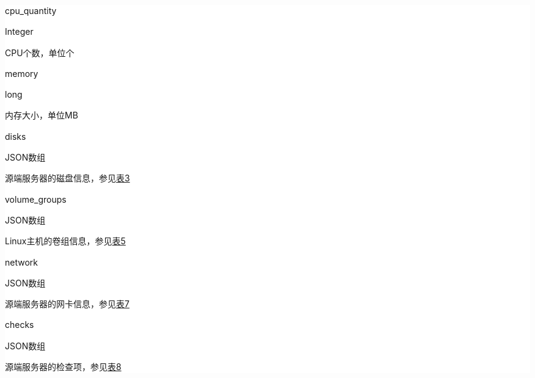 </tr>
<tr id="row1784145452415"><td class="cellrowborder" valign="top" width="18.22%" headers="mcps1.2.4.1.1 "><p id="p38419547243"><a name="p38419547243"></a><a name="p38419547243"></a>cpu_quantity</p>
</td>
<td class="cellrowborder" valign="top" width="18.4%" headers="mcps1.2.4.1.2 "><p id="p3846543246"><a name="p3846543246"></a><a name="p3846543246"></a>Integer</p>
</td>
<td class="cellrowborder" valign="top" width="63.38%" headers="mcps1.2.4.1.3 "><p id="p198485412248"><a name="p198485412248"></a><a name="p198485412248"></a>CPU个数，单位个</p>
</td>
</tr>
<tr id="row128475417248"><td class="cellrowborder" valign="top" width="18.22%" headers="mcps1.2.4.1.1 "><p id="p1884115482412"><a name="p1884115482412"></a><a name="p1884115482412"></a>memory</p>
</td>
<td class="cellrowborder" valign="top" width="18.4%" headers="mcps1.2.4.1.2 "><p id="p15841554192416"><a name="p15841554192416"></a><a name="p15841554192416"></a>long</p>
</td>
<td class="cellrowborder" valign="top" width="63.38%" headers="mcps1.2.4.1.3 "><p id="p384954182417"><a name="p384954182417"></a><a name="p384954182417"></a>内存大小，单位MB</p>
</td>
</tr>
<tr id="row084155402412"><td class="cellrowborder" valign="top" width="18.22%" headers="mcps1.2.4.1.1 "><p id="p1184185442418"><a name="p1184185442418"></a><a name="p1184185442418"></a>disks</p>
</td>
<td class="cellrowborder" valign="top" width="18.4%" headers="mcps1.2.4.1.2 "><p id="p1184354182414"><a name="p1184354182414"></a><a name="p1184354182414"></a>JSON数组</p>
</td>
<td class="cellrowborder" valign="top" width="63.38%" headers="mcps1.2.4.1.3 "><p id="p184105492413"><a name="p184105492413"></a><a name="p184105492413"></a>源端服务器的磁盘信息，参见<a href="#table153490523246">表3</a></p>
</td>
</tr>
<tr id="row1284754142416"><td class="cellrowborder" valign="top" width="18.22%" headers="mcps1.2.4.1.1 "><p id="p4841054192418"><a name="p4841054192418"></a><a name="p4841054192418"></a>volume_groups</p>
</td>
<td class="cellrowborder" valign="top" width="18.4%" headers="mcps1.2.4.1.2 "><p id="p58435412411"><a name="p58435412411"></a><a name="p58435412411"></a>JSON数组</p>
</td>
<td class="cellrowborder" valign="top" width="63.38%" headers="mcps1.2.4.1.3 "><p id="p1984195432412"><a name="p1984195432412"></a><a name="p1984195432412"></a>Linux主机的卷组信息，参见<a href="#table134651752132414">表5</a></p>
</td>
</tr>
<tr id="row6847548249"><td class="cellrowborder" valign="top" width="18.22%" headers="mcps1.2.4.1.1 "><p id="p6862541242"><a name="p6862541242"></a><a name="p6862541242"></a>network</p>
</td>
<td class="cellrowborder" valign="top" width="18.4%" headers="mcps1.2.4.1.2 "><p id="p286175416244"><a name="p286175416244"></a><a name="p286175416244"></a>JSON数组</p>
</td>
<td class="cellrowborder" valign="top" width="63.38%" headers="mcps1.2.4.1.3 "><p id="p986135412247"><a name="p986135412247"></a><a name="p986135412247"></a>源端服务器的网卡信息，参见<a href="#table1258675272414">表7</a></p>
</td>
</tr>
<tr id="row18863548244"><td class="cellrowborder" valign="top" width="18.22%" headers="mcps1.2.4.1.1 "><p id="p08665442411"><a name="p08665442411"></a><a name="p08665442411"></a>checks</p>
</td>
<td class="cellrowborder" valign="top" width="18.4%" headers="mcps1.2.4.1.2 "><p id="p986754112412"><a name="p986754112412"></a><a name="p986754112412"></a>JSON数组</p>
</td>
<td class="cellrowborder" valign="top" width="63.38%" headers="mcps1.2.4.1.3 "><p id="p1086754112418"><a name="p1086754112418"></a><a name="p1086754112418"></a>源端服务器的检查项，参见<a href="#table32630264308">表8</a></p>